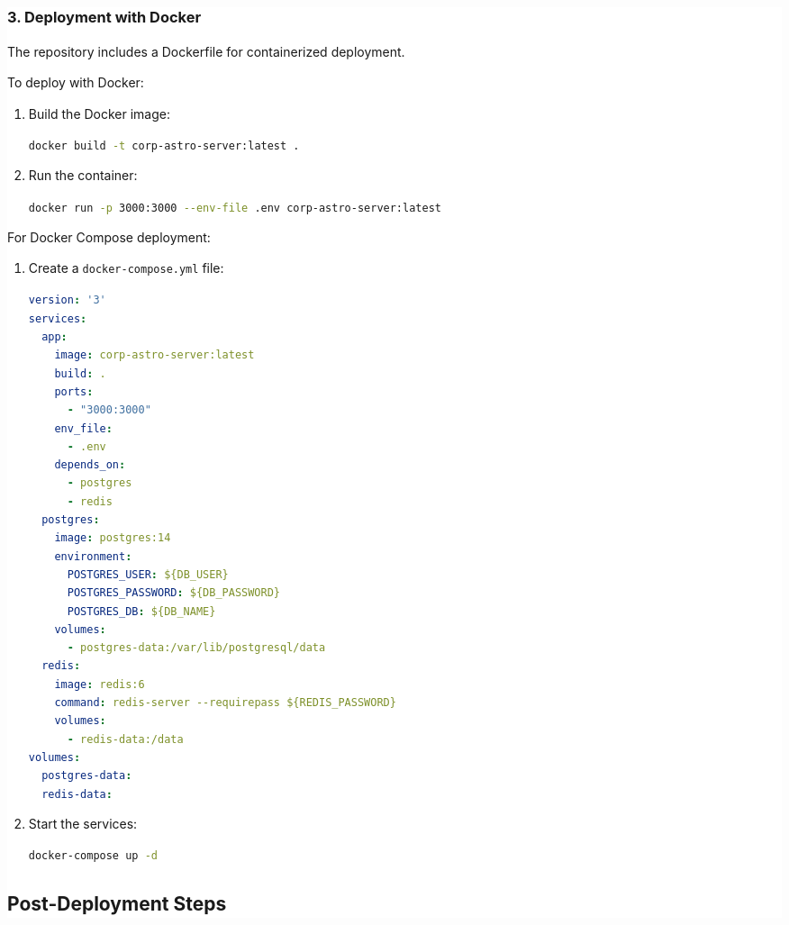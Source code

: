 ### 3. Deployment with Docker

The repository includes a Dockerfile for containerized deployment.

To deploy with Docker:

1. Build the Docker image:
   ```bash
   docker build -t corp-astro-server:latest .
   ```

2. Run the container:
   ```bash
   docker run -p 3000:3000 --env-file .env corp-astro-server:latest
   ```

For Docker Compose deployment:

1. Create a `docker-compose.yml` file:
   ```yaml
   version: '3'
   services:
     app:
       image: corp-astro-server:latest
       build: .
       ports:
         - "3000:3000"
       env_file:
         - .env
       depends_on:
         - postgres
         - redis
     postgres:
       image: postgres:14
       environment:
         POSTGRES_USER: ${DB_USER}
         POSTGRES_PASSWORD: ${DB_PASSWORD}
         POSTGRES_DB: ${DB_NAME}
       volumes:
         - postgres-data:/var/lib/postgresql/data
     redis:
       image: redis:6
       command: redis-server --requirepass ${REDIS_PASSWORD}
       volumes:
         - redis-data:/data
   volumes:
     postgres-data:
     redis-data:
   ```

2. Start the services:
   ```bash
   docker-compose up -d
   ```

## Post-Deployment Steps
